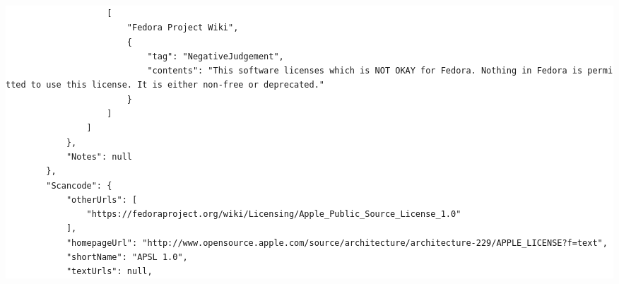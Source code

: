                         [
                            "Fedora Project Wiki",
                            {
                                "tag": "NegativeJudgement",
                                "contents": "This software licenses which is NOT OKAY for Fedora. Nothing in Fedora is permitted to use this license. It is either non-free or deprecated."
                            }
                        ]
                    ]
                },
                "Notes": null
            },
            "Scancode": {
                "otherUrls": [
                    "https://fedoraproject.org/wiki/Licensing/Apple_Public_Source_License_1.0"
                ],
                "homepageUrl": "http://www.opensource.apple.com/source/architecture/architecture-229/APPLE_LICENSE?f=text",
                "shortName": "APSL 1.0",
                "textUrls": null,